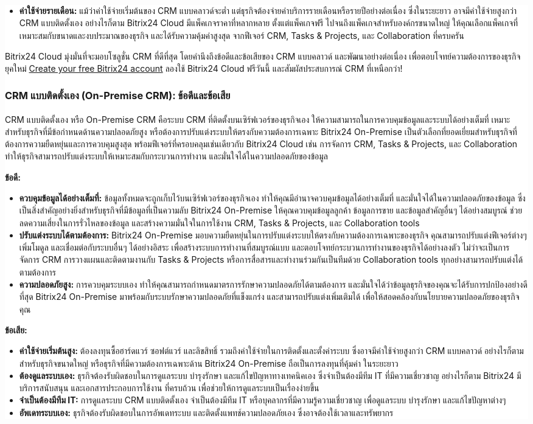 * **ค่าใช้จ่ายรายเดือน:**  แม้ว่าค่าใช้จ่ายเริ่มต้นของ CRM แบบคลาวด์จะต่ำ  แต่ธุรกิจต้องจ่ายค่าบริการรายเดือนหรือรายปีอย่างต่อเนื่อง  ซึ่งในระยะยาว  อาจมีค่าใช้จ่ายสูงกว่า CRM แบบติดตั้งเอง  อย่างไรก็ตาม  Bitrix24 Cloud  มีแพ็คเกจราคาที่หลากหลาย  ตั้งแต่แพ็คเกจฟรี  ไปจนถึงแพ็คเกจสำหรับองค์กรขนาดใหญ่  ให้คุณเลือกแพ็คเกจที่เหมาะสมกับขนาดและงบประมาณของธุรกิจ  และได้รับความคุ้มค่าสูงสุด  จากฟีเจอร์ CRM, Tasks & Projects, และ Collaboration  ที่ครบครัน

Bitrix24 Cloud  มุ่งมั่นที่จะมอบโซลูชั่น CRM ที่ดีที่สุด  โดยคำนึงถึงข้อดีและข้อเสียของ CRM แบบคลาวด์  และพัฒนาอย่างต่อเนื่อง  เพื่อตอบโจทย์ความต้องการของธุรกิจยุคใหม่  <a href="https://www.bitrix24.com/create.php?p=25482205&p1=8.CRM%E0%B9%81%E0%B8%9A%E0%B8%9A%E0%B8%84%E0%B8%A5%E0%B8%B2%E0%B8%A7%E0%B8%94%E0%B9%8C%E0%B8%AB%E0%B8%A3%E0%B8%B7%E0%B8%AD%E0%B9%81%E0%B8%9A%E0%B8%9A%E0%B8%95%E0%B8%B4%E0%B8%94%E0%B8%95%E0%B8%B1%E0%B9%89%E0%B8%87%E0%B9%80%E0%B8%AD%E0%B8%87%3A%E0%B9%80%E0%B8%A5%E0%B8%B7%E0%B8%AD%E0%B8%81%E0%B9%81%E0%B8%9A%E0%B8%9A%E0%B9%84%E0%B8%AB%E0%B8%99%E0%B8%94%E0%B8%B5%E0%B8%AA%E0%B8%B3%E0%B8%AB%E0%B8%A3%E0%B8%B1%E0%B8%9A%E0%B8%98%E0%B8%B8%E0%B8%A3%E0%B8%81%E0%B8%B4%E0%B8%88%E0%B8%97%E0%B8%B5%E0%B9%88%E0%B8%81%E0%B8%B3%E0%B8%A5%E0%B8%B1%E0%B8%87%E0%B9%80%E0%B8%95%E0%B8%B4%E0%B8%9A%E0%B9%82%E0%B8%95%3F" rel="noindex nofollow">Create your free Bitrix24 account</a>  ลองใช้ Bitrix24 Cloud ฟรีวันนี้  และสัมผัสประสบการณ์ CRM ที่เหนือกว่า!

### CRM แบบติดตั้งเอง (On-Premise CRM): ข้อดีและข้อเสีย

CRM แบบติดตั้งเอง หรือ On-Premise CRM คือระบบ CRM ที่ติดตั้งบนเซิร์ฟเวอร์ของธุรกิจเอง  ให้ความสามารถในการควบคุมข้อมูลและระบบได้อย่างเต็มที่  เหมาะสำหรับธุรกิจที่มีข้อกำหนดด้านความปลอดภัยสูง  หรือต้องการปรับแต่งระบบให้ตรงกับความต้องการเฉพาะ  Bitrix24 On-Premise  เป็นตัวเลือกที่ยอดเยี่ยมสำหรับธุรกิจที่ต้องการความยืดหยุ่นและการควบคุมสูงสุด  พร้อมฟีเจอร์ที่ครอบคลุมเช่นเดียวกับ Bitrix24 Cloud  เช่น  การจัดการ CRM, Tasks & Projects, และ Collaboration  ทำให้ธุรกิจสามารถปรับแต่งระบบให้เหมาะสมกับกระบวนการทำงาน  และมั่นใจได้ในความปลอดภัยของข้อมูล

**ข้อดี:**

* **ควบคุมข้อมูลได้อย่างเต็มที่:**  ข้อมูลทั้งหมดจะถูกเก็บไว้บนเซิร์ฟเวอร์ของธุรกิจเอง  ทำให้คุณมีอำนาจควบคุมข้อมูลได้อย่างเต็มที่  และมั่นใจได้ในความปลอดภัยของข้อมูล  ซึ่งเป็นสิ่งสำคัญอย่างยิ่งสำหรับธุรกิจที่มีข้อมูลที่เป็นความลับ  Bitrix24 On-Premise  ให้คุณควบคุมข้อมูลลูกค้า  ข้อมูลการขาย  และข้อมูลสำคัญอื่นๆ  ได้อย่างสมบูรณ์  ช่วยลดความเสี่ยงในการรั่วไหลของข้อมูล  และสร้างความมั่นใจในการใช้งาน CRM, Tasks & Projects, และ Collaboration tools
* **ปรับแต่งระบบได้ตามต้องการ:**  Bitrix24 On-Premise  มอบความยืดหยุ่นในการปรับแต่งระบบให้ตรงกับความต้องการเฉพาะของธุรกิจ  คุณสามารถปรับแต่งฟีเจอร์ต่างๆ  เพิ่มโมดูล  และเชื่อมต่อกับระบบอื่นๆ  ได้อย่างอิสระ  เพื่อสร้างระบบการทำงานที่สมบูรณ์แบบ  และตอบโจทย์กระบวนการทำงานของธุรกิจได้อย่างลงตัว  ไม่ว่าจะเป็นการจัดการ CRM  การวางแผนและติดตามงานกับ Tasks & Projects  หรือการสื่อสารและทำงานร่วมกันเป็นทีมด้วย Collaboration tools  ทุกอย่างสามารถปรับแต่งได้ตามต้องการ
* **ความปลอดภัยสูง:**  การควบคุมระบบเอง  ทำให้คุณสามารถกำหนดมาตรการรักษาความปลอดภัยได้ตามต้องการ  และมั่นใจได้ว่าข้อมูลธุรกิจของคุณจะได้รับการปกป้องอย่างดีที่สุด  Bitrix24 On-Premise  มาพร้อมกับระบบรักษาความปลอดภัยที่แข็งแกร่ง  และสามารถปรับแต่งเพิ่มเติมได้  เพื่อให้สอดคล้องกับนโยบายความปลอดภัยของธุรกิจคุณ


**ข้อเสีย:**

* **ค่าใช้จ่ายเริ่มต้นสูง:**  ต้องลงทุนซื้อฮาร์ดแวร์  ซอฟต์แวร์  และลิขสิทธิ์  รวมถึงค่าใช้จ่ายในการติดตั้งและตั้งค่าระบบ  ซึ่งอาจมีค่าใช้จ่ายสูงกว่า CRM แบบคลาวด์  อย่างไรก็ตาม  สำหรับธุรกิจขนาดใหญ่  หรือธุรกิจที่มีความต้องการเฉพาะด้าน  Bitrix24 On-Premise  ถือเป็นการลงทุนที่คุ้มค่า  ในระยะยาว
* **ต้องดูแลระบบเอง:**  ธุรกิจต้องรับผิดชอบในการดูแลระบบ  บำรุงรักษา  และแก้ไขปัญหาทางเทคนิคเอง  ซึ่งจำเป็นต้องมีทีม IT  ที่มีความเชี่ยวชาญ  อย่างไรก็ตาม  Bitrix24  มีบริการสนับสนุน  และเอกสารประกอบการใช้งาน  ที่ครบถ้วน  เพื่อช่วยให้การดูแลระบบเป็นเรื่องง่ายขึ้น
* **จำเป็นต้องมีทีม IT:**  การดูแลระบบ CRM แบบติดตั้งเอง  จำเป็นต้องมีทีม IT  หรือบุคลากรที่มีความรู้ความเชี่ยวชาญ  เพื่อดูแลระบบ  บำรุงรักษา  และแก้ไขปัญหาต่างๆ
* **อัพเดทระบบเอง:**  ธุรกิจต้องรับผิดชอบในการอัพเดทระบบ  และติดตั้งแพทช์ความปลอดภัยเอง  ซึ่งอาจต้องใช้เวลาและทรัพยากร
